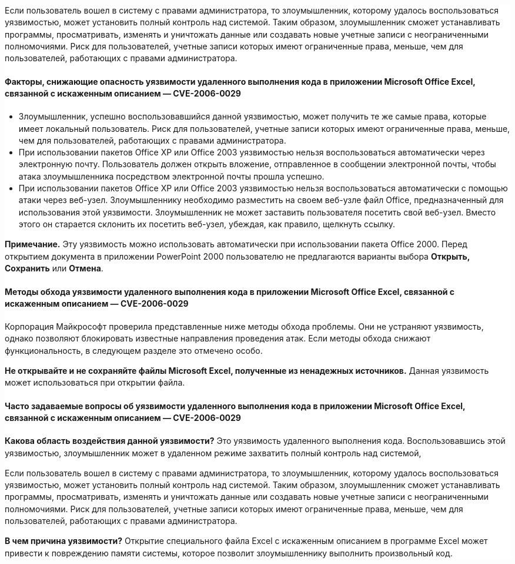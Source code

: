 Если пользователь вошел в систему с правами администратора, то злоумышленник, которому удалось воспользоваться уязвимостью, может установить полный контроль над системой. Таким образом, злоумышленник сможет устанавливать программы, просматривать, изменять и уничтожать данные или создавать новые учетные записи с неограниченными полномочиями. Риск для пользователей, учетные записи которых имеют ограниченные права, меньше, чем для пользователей, работающих с правами администратора.

#### Факторы, снижающие опасность уязвимости удаленного выполнения кода в приложении Microsoft Office Excel, связанной с искаженным описанием — CVE-2006-0029

-   Злоумышленник, успешно воспользовавшийся данной уязвимостью, может получить те же самые права, которые имеет локальный пользователь. Риск для пользователей, учетные записи которых имеют ограниченные права, меньше, чем для пользователей, работающих с правами администратора.
-   При использовании пакетов Office XP или Office 2003 уязвимостью нельзя воспользоваться автоматически через электронную почту. Пользователь должен открыть вложение, отправленное в сообщении электронной почты, чтобы атака злоумышленника посредством электронной почты прошла успешно.
-   При использовании пакетов Office XP или Office 2003 уязвимостью нельзя воспользоваться автоматически с помощью атаки через веб-узел. Злоумышленнику необходимо разместить на своем веб-узле файл Office, предназначенный для использования этой уязвимости. Злоумышленник не может заставить пользователя посетить свой веб-узел. Вместо этого он старается склонить их посетить веб-узел, убеждая, как правило, щелкнуть ссылку.

**Примечание.** Эту уязвимость можно использовать автоматически при использовании пакета Office 2000. Перед открытием документа в приложении PowerPoint 2000 пользователю не предлагаются варианты выбора **Открыть, Сохранить** или **Отмена**.

#### Методы обхода уязвимости удаленного выполнения кода в приложении Microsoft Office Excel, связанной с искаженным описанием — CVE-2006-0029

Корпорация Майкрософт проверила представленные ниже методы обхода проблемы. Они не устраняют уязвимость, однако позволяют блокировать известные направления проведения атак. Если методы обхода снижают функциональность, в следующем разделе это отмечено особо.

**Не открывайте и не сохраняйте файлы Microsoft Excel, полученные из ненадежных источников.**
Данная уязвимость может использоваться при открытии файла.

#### Часто задаваемые вопросы об уязвимости удаленного выполнения кода в приложении Microsoft Office Excel, связанной с искаженным описанием — CVE-2006-0029

**Какова область воздействия данной уязвимости?**
Это уязвимость удаленного выполнения кода. Воспользовавшись этой уязвимостью, злоумышленник может в удаленном режиме захватить полный контроль над системой,

Если пользователь вошел в систему с правами администратора, то злоумышленник, которому удалось воспользоваться уязвимостью, может установить полный контроль над системой. Таким образом, злоумышленник сможет устанавливать программы, просматривать, изменять и уничтожать данные или создавать новые учетные записи с неограниченными полномочиями. Риск для пользователей, учетные записи которых имеют ограниченные права, меньше, чем для пользователей, работающих с правами администратора.

**В чем причина уязвимости?**
Открытие специального файла Excel с искаженным описанием в программе Excel может привести к повреждению памяти системы, которое позволит злоумышленнику выполнить произвольный код.
